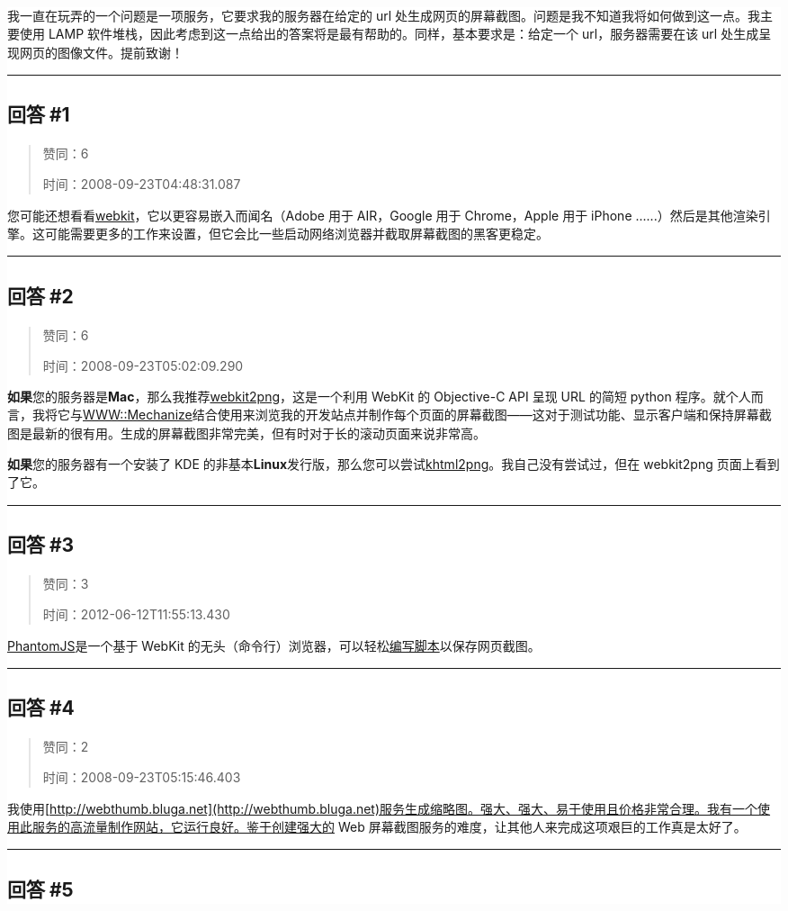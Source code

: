 我一直在玩弄的一个问题是一项服务，它要求我的服务器在给定的 url 处生成网页的屏幕截图。问题是我不知道我将如何做到这一点。我主要使用 LAMP 软件堆栈，因此考虑到这一点给出的答案将是最有帮助的。同样，基本要求是：给定一个 url，服务器需要在该 url 处生成呈现网页的图像文件。提前致谢！

* * *

## 回答 #1

> 赞同：6
> 
> 时间：2008-09-23T04:48:31.087

您可能还想看看[webkit](http://webkit.org/)，它以更容易嵌入而闻名（Adobe 用于 AIR，Google 用于 Chrome，Apple 用于 iPhone ......）然后是其他渲染引擎。这可能需要更多的工作来设置，但它会比一些启动网络浏览器并截取屏幕截图的黑客更稳定。

* * *

## 回答 #2

> 赞同：6
> 
> 时间：2008-09-23T05:02:09.290

**如果**您的服务器是**Mac**，那么我推荐[webkit2png](http://www.paulhammond.org/webkit2png/)，这是一个利用 WebKit 的 Objective-C API 呈现 URL 的简短 python 程序。就个人而言，我将它与[WWW::Mechanize](http://search.cpan.org/dist/WWW-Mechanize/)结合使用来浏览我的开发站点并制作每个页面的屏幕截图——这对于测试功能、显示客户端和保持屏幕截图是最新的很有用。生成的屏幕截图非常完美，但有时对于长的滚动页面来说非常高。

**如果**您的服务器有一个安装了 KDE 的非基本**Linux**发行版，那么您可以尝试[khtml2png](http://www.babysimon.co.uk/khtml2png/index.html)。我自己没有尝试过，但在 webkit2png 页面上看到了它。

* * *

## 回答 #3

> 赞同：3
> 
> 时间：2012-06-12T11:55:13.430

[PhantomJS](http://phantomjs.org/)是一个基于 WebKit 的无头（命令行）浏览器，可以轻松[编写脚本](http://pielmeier.blogspot.fi/2011/02/headless-html-page-rendering-with.html)以保存网页截图。

* * *

## 回答 #4

> 赞同：2
> 
> 时间：2008-09-23T05:15:46.403

我使用[http://webthumb.bluga.net](http://webthumb.bluga.net)服务生成缩略图。强大、强大、易于使用且价格非常合理。我有一个使用此服务的高流量制作网站，它运行良好。鉴于创建强大的 Web 屏幕截图服务的难度，让其他人来完成这项艰巨的工作真是太好了。

* * *

## 回答 #5
